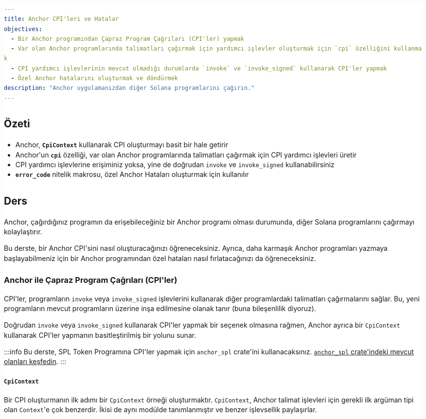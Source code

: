 ```yaml
---
title: Anchor CPI'leri ve Hatalar
objectives:
  - Bir Anchor programından Çapraz Program Çağrıları (CPI'ler) yapmak
  - Var olan Anchor programlarında talimatları çağırmak için yardımcı işlevler oluşturmak için `cpi` özelliğini kullanmak
  - CPI yardımcı işlevlerinin mevcut olmadığı durumlarda `invoke` ve `invoke_signed` kullanarak CPI'ler yapmak
  - Özel Anchor hatalarını oluşturmak ve döndürmek
description: "Anchor uygulamanızdan diğer Solana programlarını çağırın."
---
```


## Özeti

- Anchor, **`CpiContext`** kullanarak CPI oluşturmayı basit bir hale getirir
- Anchor'un **`cpi`** özelliği, var olan Anchor programlarında talimatları çağırmak için CPI yardımcı işlevleri üretir
- CPI yardımcı işlevlerine erişiminiz yoksa, yine de doğrudan `invoke` ve `invoke_signed` kullanabilirsiniz
- **`error_code`** nitelik makrosu, özel Anchor Hataları oluşturmak için kullanılır

## Ders

Anchor, çağırdığınız programın da erişebileceğiniz bir Anchor programı olması durumunda, diğer Solana programlarını çağırmayı kolaylaştırır.

Bu derste, bir Anchor CPI'sini nasıl oluşturacağınızı öğreneceksiniz. Ayrıca, daha karmaşık Anchor programları yazmaya başlayabilmeniz için bir Anchor programından özel hataları nasıl fırlatacağınızı da öğreneceksiniz.

### Anchor ile Çapraz Program Çağrıları (CPI'ler)

CPI'ler, programların `invoke` veya `invoke_signed` işlevlerini kullanarak diğer programlardaki talimatları çağırmalarını sağlar. Bu, yeni programların mevcut programların üzerine inşa edilmesine olanak tanır (buna bileşenlilik diyoruz).

Doğrudan `invoke` veya `invoke_signed` kullanarak CPI'ler yapmak bir seçenek olmasına rağmen, Anchor ayrıca bir `CpiContext` kullanarak CPI'ler yapmanın basitleştirilmiş bir yolunu sunar.

:::info
Bu derste, SPL Token Programına CPI'ler yapmak için `anchor_spl` crate'ini kullanacaksınız. 
[`anchor_spl` crate'indeki mevcut olanları keşfedin](https://docs.rs/anchor-spl/latest/anchor_spl/#).
:::

#### `CpiContext`

Bir CPI oluşturmanın ilk adımı bir `CpiContext` örneği oluşturmaktır.
`CpiContext`, Anchor talimat işlevleri için gerekli ilk argüman tipi olan `Context`'e çok benzerdir. İkisi de aynı modülde tanımlanmıştır ve benzer işlevsellik paylaşırlar.
